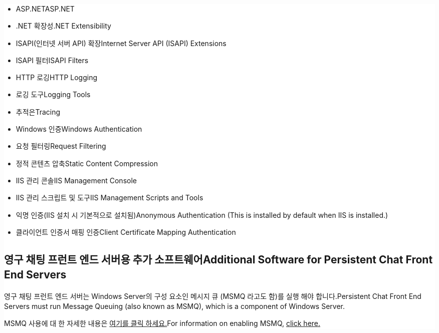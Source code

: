   - <span data-ttu-id="d17bc-177">ASP.NET</span><span class="sxs-lookup"><span data-stu-id="d17bc-177">ASP.NET</span></span>

  - <span data-ttu-id="d17bc-178">.NET 확장성</span><span class="sxs-lookup"><span data-stu-id="d17bc-178">.NET Extensibility</span></span>

  - <span data-ttu-id="d17bc-179">ISAPI(인터넷 서버 API) 확장</span><span class="sxs-lookup"><span data-stu-id="d17bc-179">Internet Server API (ISAPI) Extensions</span></span>

  - <span data-ttu-id="d17bc-180">ISAPI 필터</span><span class="sxs-lookup"><span data-stu-id="d17bc-180">ISAPI Filters</span></span>

  - <span data-ttu-id="d17bc-181">HTTP 로깅</span><span class="sxs-lookup"><span data-stu-id="d17bc-181">HTTP Logging</span></span>

  - <span data-ttu-id="d17bc-182">로깅 도구</span><span class="sxs-lookup"><span data-stu-id="d17bc-182">Logging Tools</span></span>

  - <span data-ttu-id="d17bc-183">추적은</span><span class="sxs-lookup"><span data-stu-id="d17bc-183">Tracing</span></span>

  - <span data-ttu-id="d17bc-184">Windows 인증</span><span class="sxs-lookup"><span data-stu-id="d17bc-184">Windows Authentication</span></span>

  - <span data-ttu-id="d17bc-185">요청 필터링</span><span class="sxs-lookup"><span data-stu-id="d17bc-185">Request Filtering</span></span>

  - <span data-ttu-id="d17bc-186">정적 콘텐츠 압축</span><span class="sxs-lookup"><span data-stu-id="d17bc-186">Static Content Compression</span></span>

  - <span data-ttu-id="d17bc-187">IIS 관리 콘솔</span><span class="sxs-lookup"><span data-stu-id="d17bc-187">IIS Management Console</span></span>

  - <span data-ttu-id="d17bc-188">IIS 관리 스크립트 및 도구</span><span class="sxs-lookup"><span data-stu-id="d17bc-188">IIS Management Scripts and Tools</span></span>

  - <span data-ttu-id="d17bc-189">익명 인증(IIS 설치 시 기본적으로 설치됨)</span><span class="sxs-lookup"><span data-stu-id="d17bc-189">Anonymous Authentication (This is installed by default when IIS is installed.)</span></span>

  - <span data-ttu-id="d17bc-190">클라이언트 인증서 매핑 인증</span><span class="sxs-lookup"><span data-stu-id="d17bc-190">Client Certificate Mapping Authentication</span></span>

</div>

<div>

## <a name="additional-software-for-persistent-chat-front-end-servers"></a><span data-ttu-id="d17bc-191">영구 채팅 프런트 엔드 서버용 추가 소프트웨어</span><span class="sxs-lookup"><span data-stu-id="d17bc-191">Additional Software for Persistent Chat Front End Servers</span></span>

<span data-ttu-id="d17bc-192">영구 채팅 프런트 엔드 서버는 Windows Server의 구성 요소인 메시지 큐 (MSMQ 라고도 함)를 실행 해야 합니다.</span><span class="sxs-lookup"><span data-stu-id="d17bc-192">Persistent Chat Front End Servers must run Message Queuing (also known as MSMQ), which is a component of Windows Server.</span></span>

<span data-ttu-id="d17bc-193">MSMQ 사용에 대 한 자세한 내용은 [여기를 클릭 하세요.](https://technet.microsoft.com/library/cc771474.aspx)</span><span class="sxs-lookup"><span data-stu-id="d17bc-193">For information on enabling MSMQ, [click here.](https://technet.microsoft.com/library/cc771474.aspx)</span></span>
